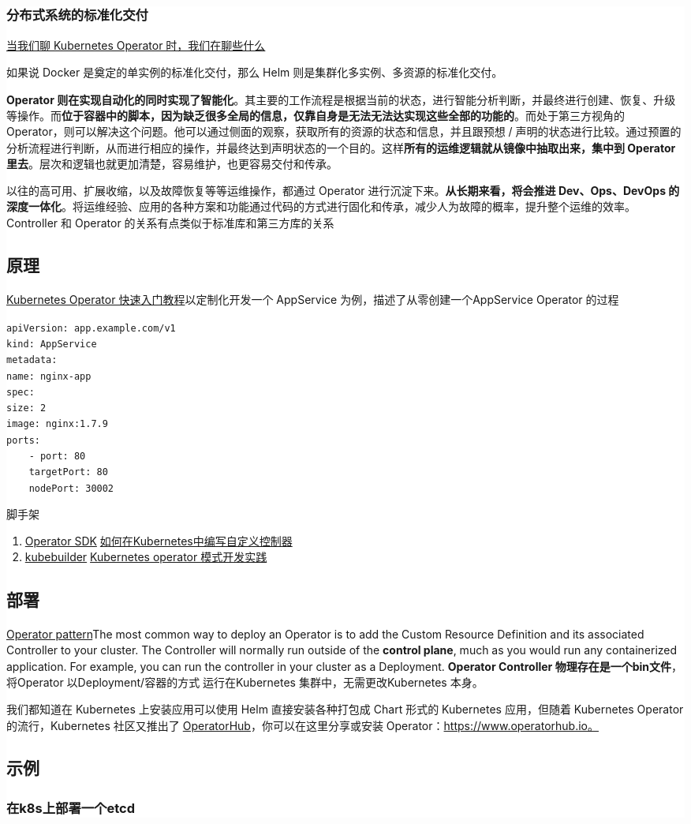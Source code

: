 ### 分布式系统的标准化交付

[当我们聊 Kubernetes Operator 时，我们在聊些什么](https://www.infoq.cn/article/SJMUvMg_0H7BS5d99euR)

如果说 Docker 是奠定的单实例的标准化交付，那么 Helm 则是集群化多实例、多资源的标准化交付。

**Operator 则在实现自动化的同时实现了智能化**。其主要的工作流程是根据当前的状态，进行智能分析判断，并最终进行创建、恢复、升级等操作。而**位于容器中的脚本，因为缺乏很多全局的信息，仅靠自身是无法无法达实现这些全部的功能的**。而处于第三方视角的 Operator，则可以解决这个问题。他可以通过侧面的观察，获取所有的资源的状态和信息，并且跟预想 / 声明的状态进行比较。通过预置的分析流程进行判断，从而进行相应的操作，并最终达到声明状态的一个目的。这样**所有的运维逻辑就从镜像中抽取出来，集中到 Operator 里去**。层次和逻辑也就更加清楚，容易维护，也更容易交付和传承。

以往的高可用、扩展收缩，以及故障恢复等等运维操作，都通过 Operator 进行沉淀下来。**从长期来看，将会推进 Dev、Ops、DevOps 的深度一体化**。将运维经验、应用的各种方案和功能通过代码的方式进行固化和传承，减少人为故障的概率，提升整个运维的效率。Controller 和 Operator 的关系有点类似于标准库和第三方库的关系

## 原理

[Kubernetes Operator 快速入门教程](https://www.qikqiak.com/post/k8s-operator-101/)以定制化开发一个 AppService 为例，描述了从零创建一个AppService Operator 的过程

    apiVersion: app.example.com/v1
    kind: AppService
    metadata:
    name: nginx-app
    spec:
    size: 2
    image: nginx:1.7.9
    ports:
        - port: 80
        targetPort: 80
        nodePort: 30002

脚手架

1. [Operator SDK](https://github.com/operator-framework/operator-sdk) [如何在Kubernetes中编写自定义控制器](https://mp.weixin.qq.com/s/yTM_l_EHr7TmCMAuwJH0ug)
2. [kubebuilder](https://github.com/kubernetes-sigs/kubebuilder) [Kubernetes operator 模式开发实践](https://mp.weixin.qq.com/s/VJVVB5JJ_RlGnbq0hyFd8A)

## 部署

[Operator pattern](https://kubernetes.io/docs/concepts/extend-kubernetes/operator/)The most common way to deploy an Operator is to add the Custom Resource Definition and its associated Controller to your cluster. The Controller will normally run outside of the **control plane**, much as you would run any containerized application. For example, you can run the controller in your cluster as a Deployment. **Operator Controller 物理存在是一个bin文件**，将Operator 以Deployment/容器的方式 运行在Kubernetes 集群中，无需更改Kubernetes 本身。 

我们都知道在 Kubernetes 上安装应用可以使用 Helm 直接安装各种打包成 Chart 形式的 Kubernetes 应用，但随着 Kubernetes Operator 的流行，Kubernetes 社区又推出了 [OperatorHub](https://operatorhub.io/)，你可以在这里分享或安装 Operator：https://www.operatorhub.io。

## 示例

### 在k8s上部署一个etcd
